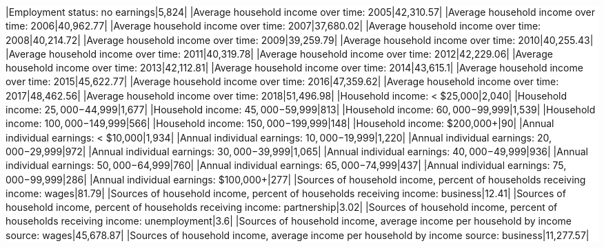 |Employment status: no earnings|5,824|
|Average household income over time: 2005|42,310.57|
|Average household income over time: 2006|40,962.77|
|Average household income over time: 2007|37,680.02|
|Average household income over time: 2008|40,214.72|
|Average household income over time: 2009|39,259.79|
|Average household income over time: 2010|40,255.43|
|Average household income over time: 2011|40,319.78|
|Average household income over time: 2012|42,229.06|
|Average household income over time: 2013|42,112.81|
|Average household income over time: 2014|43,615.1|
|Average household income over time: 2015|45,622.77|
|Average household income over time: 2016|47,359.62|
|Average household income over time: 2017|48,462.56|
|Average household income over time: 2018|51,496.98|
|Household income: < $25,000|2,040|
|Household income: $25,000-$44,999|1,677|
|Household income: $45,000-$59,999|813|
|Household income: $60,000-$99,999|1,539|
|Household income: $100,000-$149,999|566|
|Household income: $150,000-$199,999|148|
|Household income: $200,000+|90|
|Annual individual earnings: < $10,000|1,934|
|Annual individual earnings: $10,000-$19,999|1,220|
|Annual individual earnings: $20,000-$29,999|972|
|Annual individual earnings: $30,000-$39,999|1,065|
|Annual individual earnings: $40,000-$49,999|936|
|Annual individual earnings: $50,000-$64,999|760|
|Annual individual earnings: $65,000-$74,999|437|
|Annual individual earnings: $75,000-$99,999|286|
|Annual individual earnings: $100,000+|277|
|Sources of household income, percent of households receiving income: wages|81.79|
|Sources of household income, percent of households receiving income: business|12.41|
|Sources of household income, percent of households receiving income: partnership|3.02|
|Sources of household income, percent of households receiving income: unemployment|3.6|
|Sources of household income, average income per household by income source: wages|45,678.87|
|Sources of household income, average income per household by income source: business|11,277.57|